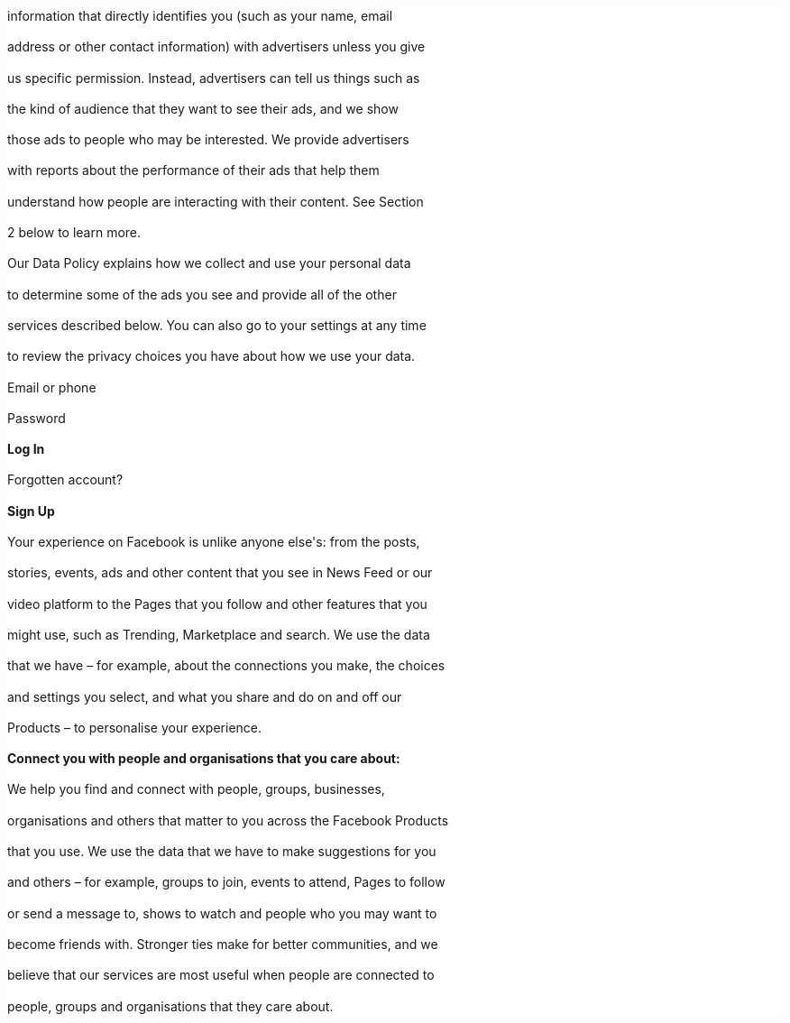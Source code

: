 information that directly identifies you (such as your name, email

address or other contact information) with advertisers unless you give

us specific permission. Instead, advertisers can tell us things such as

the kind of audience that they want to see their ads, and we show

those ads to people who may be interested. We provide advertisers

with reports about the performance of their ads that help them

understand how people are interacting with their content. See Section

2 below to learn more. 

Our Data Policy explains how we collect and use your personal data

to determine some of the ads you see and provide all of the other

services described below. You can also go to your settings at any time

to review the privacy choices you have about how we use your data.

Email or phone

Password

**Log In**

Forgotten account?

**Sign Up**

Your experience on Facebook is unlike anyone else's: from the posts,

stories, events, ads and other content that you see in News Feed or our

video platform to the Pages that you follow and other features that you

might use, such as Trending, Marketplace and search. We use the data

that we have – for example, about the connections you make, the choices

and settings you select, and what you share and do on and off our

Products – to personalise your experience.

**Connect you with people and organisations that you care about:**

We help you find and connect with people, groups, businesses,

organisations and others that matter to you across the Facebook Products

that you use. We use the data that we have to make suggestions for you

and others – for example, groups to join, events to attend, Pages to follow

or send a message to, shows to watch and people who you may want to

become friends with. Stronger ties make for better communities, and we

believe that our services are most useful when people are connected to

people, groups and organisations that they care about.
